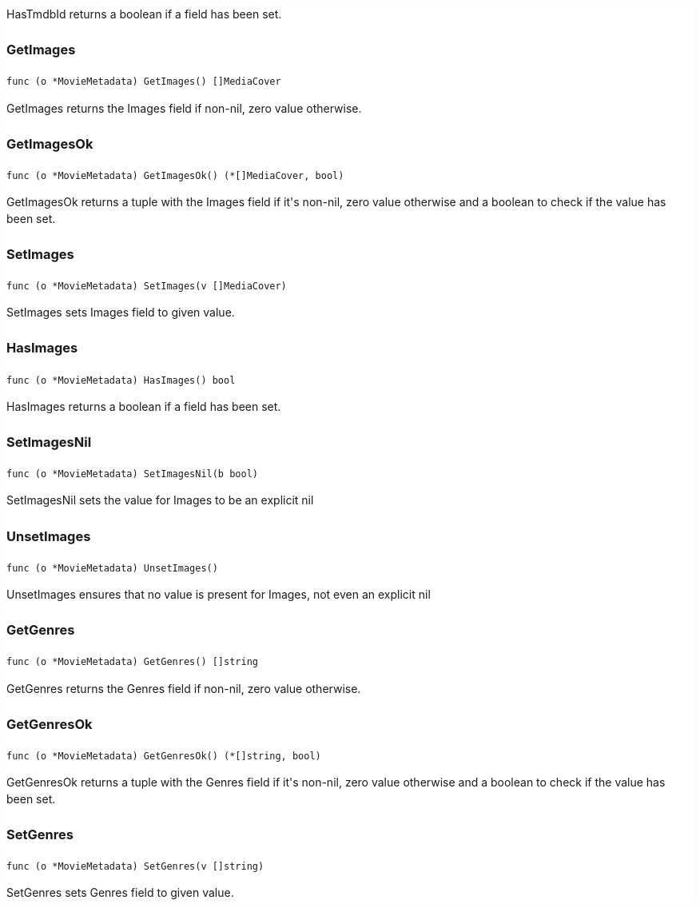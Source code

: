 HasTmdbId returns a boolean if a field has been set.

### GetImages

`func (o *MovieMetadata) GetImages() []MediaCover`

GetImages returns the Images field if non-nil, zero value otherwise.

### GetImagesOk

`func (o *MovieMetadata) GetImagesOk() (*[]MediaCover, bool)`

GetImagesOk returns a tuple with the Images field if it's non-nil, zero value otherwise
and a boolean to check if the value has been set.

### SetImages

`func (o *MovieMetadata) SetImages(v []MediaCover)`

SetImages sets Images field to given value.

### HasImages

`func (o *MovieMetadata) HasImages() bool`

HasImages returns a boolean if a field has been set.

### SetImagesNil

`func (o *MovieMetadata) SetImagesNil(b bool)`

 SetImagesNil sets the value for Images to be an explicit nil

### UnsetImages
`func (o *MovieMetadata) UnsetImages()`

UnsetImages ensures that no value is present for Images, not even an explicit nil
### GetGenres

`func (o *MovieMetadata) GetGenres() []string`

GetGenres returns the Genres field if non-nil, zero value otherwise.

### GetGenresOk

`func (o *MovieMetadata) GetGenresOk() (*[]string, bool)`

GetGenresOk returns a tuple with the Genres field if it's non-nil, zero value otherwise
and a boolean to check if the value has been set.

### SetGenres

`func (o *MovieMetadata) SetGenres(v []string)`

SetGenres sets Genres field to given value.
